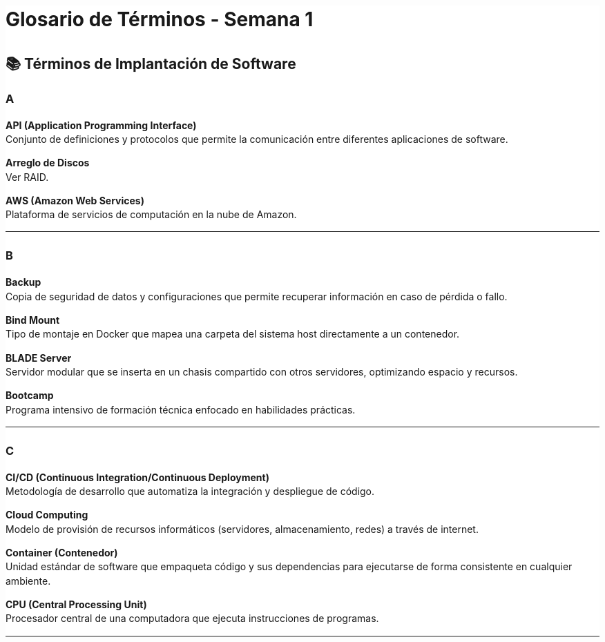 # Glosario de Términos - Semana 1

## 📚 Términos de Implantación de Software

### A

**API (Application Programming Interface)**  
Conjunto de definiciones y protocolos que permite la comunicación entre diferentes aplicaciones de software.

**Arreglo de Discos**  
Ver RAID.

**AWS (Amazon Web Services)**  
Plataforma de servicios de computación en la nube de Amazon.

---

### B

**Backup**  
Copia de seguridad de datos y configuraciones que permite recuperar información en caso de pérdida o fallo.

**Bind Mount**  
Tipo de montaje en Docker que mapea una carpeta del sistema host directamente a un contenedor.

**BLADE Server**  
Servidor modular que se inserta en un chasis compartido con otros servidores, optimizando espacio y recursos.

**Bootcamp**  
Programa intensivo de formación técnica enfocado en habilidades prácticas.

---

### C

**CI/CD (Continuous Integration/Continuous Deployment)**  
Metodología de desarrollo que automatiza la integración y despliegue de código.

**Cloud Computing**  
Modelo de provisión de recursos informáticos (servidores, almacenamiento, redes) a través de internet.

**Container (Contenedor)**  
Unidad estándar de software que empaqueta código y sus dependencias para ejecutarse de forma consistente en cualquier ambiente.

**CPU (Central Processing Unit)**  
Procesador central de una computadora que ejecuta instrucciones de programas.

---
